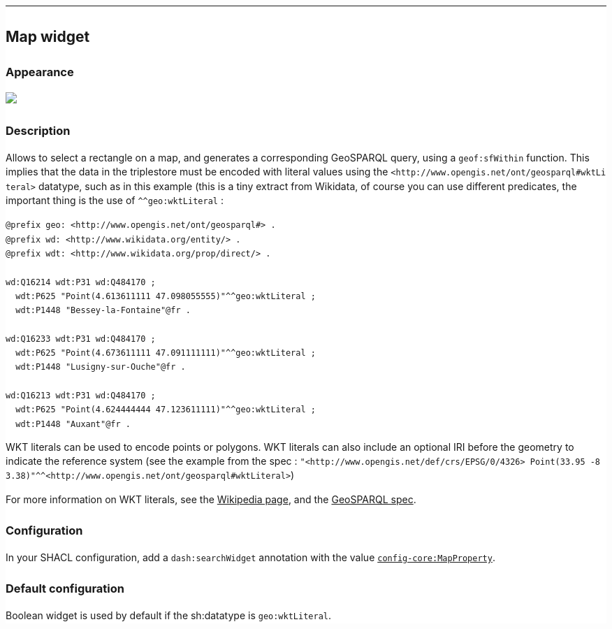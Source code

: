 
-----


## Map widget

### Appearance

<img src=" https://raw.githubusercontent.com/sparna-git/Sparnatural/master/docs/assets/images/readme/18-map.png" />

### Description

Allows to select a rectangle on a map, and generates a corresponding GeoSPARQL query, using a `geof:sfWithin` function. This implies that the data in the triplestore must be encoded with literal values using the `<http://www.opengis.net/ont/geosparql#wktLiteral>` datatype, such as in this example (this is a tiny extract from Wikidata, of course you can use different predicates, the important thing is the use of `^^geo:wktLiteral` :

```turtle
@prefix geo: <http://www.opengis.net/ont/geosparql#> .
@prefix wd: <http://www.wikidata.org/entity/> .
@prefix wdt: <http://www.wikidata.org/prop/direct/> .

wd:Q16214 wdt:P31 wd:Q484170 ;
  wdt:P625 "Point(4.613611111 47.098055555)"^^geo:wktLiteral ;
  wdt:P1448 "Bessey-la-Fontaine"@fr .

wd:Q16233 wdt:P31 wd:Q484170 ;
  wdt:P625 "Point(4.673611111 47.091111111)"^^geo:wktLiteral ;
  wdt:P1448 "Lusigny-sur-Ouche"@fr .

wd:Q16213 wdt:P31 wd:Q484170 ;
  wdt:P625 "Point(4.624444444 47.123611111)"^^geo:wktLiteral ;
  wdt:P1448 "Auxant"@fr .
```

WKT literals can be used to encode points or polygons. WKT literals can also include an optional IRI before the geometry to indicate the reference system (see the example from the spec : `"<http://www.opengis.net/def/crs/EPSG/0/4326> Point(33.95 -83.38)"^^<http://www.opengis.net/ont/geosparql#wktLiteral>`)

For more information on WKT literals, see the [Wikipedia page](https://fr.wikipedia.org/wiki/Well-known_text), and the [GeoSPARQL spec](https://opengeospatial.github.io/ogc-geosparql/geosparql11/spec.html#geo:wktLiteral).

### Configuration

In your SHACL configuration, add a `dash:searchWidget` annotation with the value [`config-core:MapProperty`](http://data.sparna.fr/ontologies/sparnatural-config-core#MapProperty).

### Default configuration

Boolean widget is used by default if the sh:datatype is `geo:wktLiteral`.
